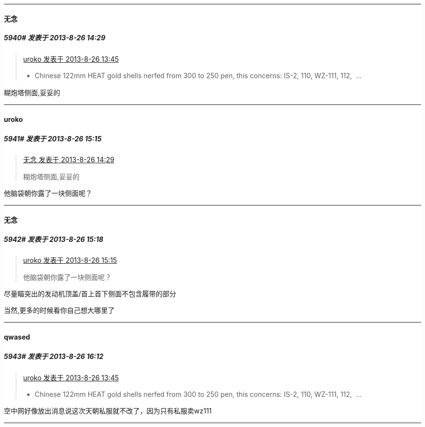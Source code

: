 
-----

####  无念  
##### 5940#       发表于 2013-8-26 14:29


<blockquote><a href="httphttps://bbs.saraba1st.com/2b/forum.php?mod=redirect&amp;goto=findpost&amp;pid=22864576&amp;ptid=793487" target="_blank">uroko 发表于 2013-8-26 13:45</a>

- Chinese 122mm HEAT gold shells nerfed from 300 to 250 pen, this concerns: IS-2, 110, WZ-111, 112,  ...</blockquote>
糊炮塔侧面,妥妥的


-----

####  uroko  
##### 5941#       发表于 2013-8-26 15:15


<blockquote><a href="httphttps://bbs.saraba1st.com/2b/forum.php?mod=redirect&amp;goto=findpost&amp;pid=22865002&amp;ptid=793487" target="_blank">无念 发表于 2013-8-26 14:29</a>

糊炮塔侧面,妥妥的</blockquote>
他脑袋朝你露了一块侧面呢？


-----

####  无念  
##### 5942#       发表于 2013-8-26 15:18


<blockquote><a href="httphttps://bbs.saraba1st.com/2b/forum.php?mod=redirect&amp;goto=findpost&amp;pid=22865440&amp;ptid=793487" target="_blank">uroko 发表于 2013-8-26 15:15</a>

他脑袋朝你露了一块侧面呢？</blockquote>
尽量瞄突出的发动机顶盖/首上首下侧面不包含履带的部分

当然,更多的时候看你自己想大哪里了


-----

####  qwased  
##### 5943#       发表于 2013-8-26 16:12


<blockquote><a href="httphttps://bbs.saraba1st.com/2b/forum.php?mod=redirect&amp;goto=findpost&amp;pid=22864576&amp;ptid=793487" target="_blank">uroko 发表于 2013-8-26 13:45</a>

- Chinese 122mm HEAT gold shells nerfed from 300 to 250 pen, this concerns: IS-2, 110, WZ-111, 112,  ...</blockquote>
空中网好像放出消息说这次天朝私服就不改了，因为只有私服卖wz111


-----
